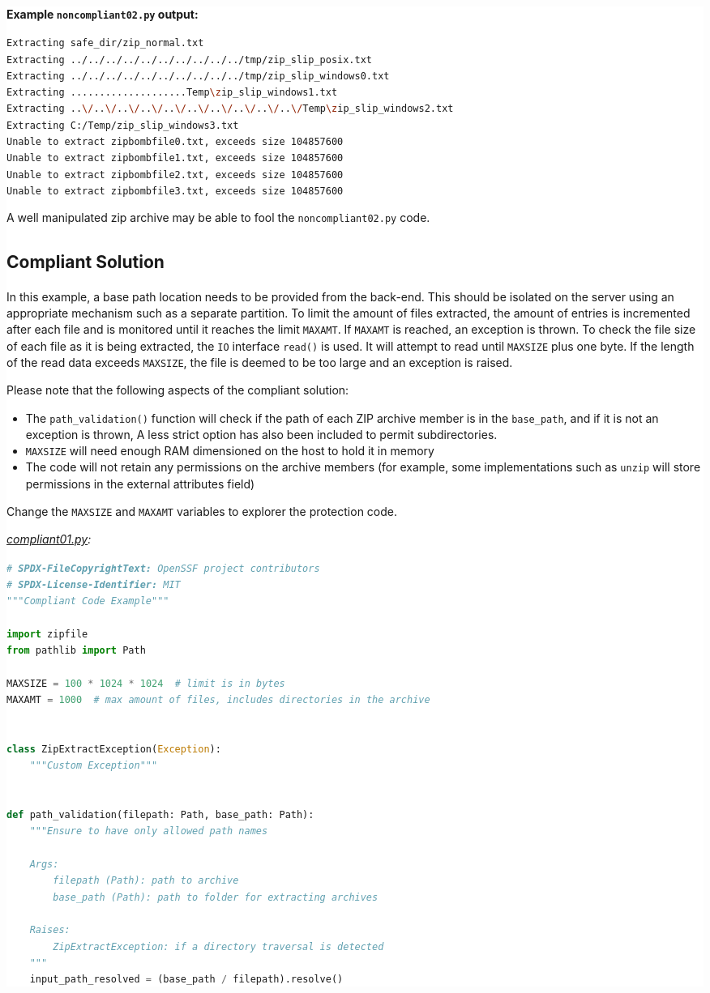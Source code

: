 __Example `noncompliant02.py` output:__

```bash
Extracting safe_dir/zip_normal.txt
Extracting ../../../../../../../../../../tmp/zip_slip_posix.txt
Extracting ../../../../../../../../../../tmp/zip_slip_windows0.txt
Extracting ....................Temp\zip_slip_windows1.txt
Extracting ..\/..\/..\/..\/..\/..\/..\/..\/..\/..\/Temp\zip_slip_windows2.txt
Extracting C:/Temp/zip_slip_windows3.txt
Unable to extract zipbombfile0.txt, exceeds size 104857600
Unable to extract zipbombfile1.txt, exceeds size 104857600
Unable to extract zipbombfile2.txt, exceeds size 104857600
Unable to extract zipbombfile3.txt, exceeds size 104857600
```

A well manipulated zip archive may be able to fool the `noncompliant02.py` code.

## Compliant Solution

In this example, a base path location needs to be provided from the back-end. This should be isolated on the server using an appropriate mechanism such as a separate partition. To limit the amount of files extracted, the amount of entries is incremented after each file and is monitored until it reaches the limit `MAXAMT`. If `MAXAMT` is reached, an exception is thrown. To check the file size of each file as it is being extracted, the `IO` interface `read()` is used. It will attempt to read until `MAXSIZE` plus one byte. If the length of the read data exceeds `MAXSIZE`, the file is deemed to be too large and an exception is raised.

Please note that the following aspects of the compliant solution:

* The `path_validation()` function will check if the path of each ZIP archive member is in the `base_path`, and if it is not an exception is thrown, A less strict option has also been included to permit subdirectories.
* `MAXSIZE` will need enough RAM dimensioned on the host to hold it in memory
* The code will not retain any permissions on the archive members (for example, some implementations such as `unzip` will store permissions in the external attributes field)

Change the `MAXSIZE` and `MAXAMT` variables to explorer the protection code.

_[compliant01.py](compliant01.py):_

```python
# SPDX-FileCopyrightText: OpenSSF project contributors
# SPDX-License-Identifier: MIT
"""Compliant Code Example"""

import zipfile
from pathlib import Path

MAXSIZE = 100 * 1024 * 1024  # limit is in bytes
MAXAMT = 1000  # max amount of files, includes directories in the archive


class ZipExtractException(Exception):
    """Custom Exception"""


def path_validation(filepath: Path, base_path: Path):
    """Ensure to have only allowed path names

    Args:
        filepath (Path): path to archive
        base_path (Path): path to folder for extracting archives

    Raises:
        ZipExtractException: if a directory traversal is detected
    """
    input_path_resolved = (base_path / filepath).resolve()
```